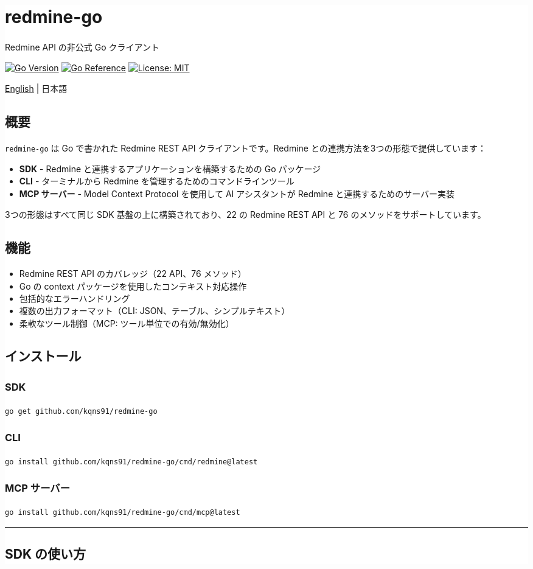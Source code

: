 # redmine-go

Redmine API の非公式 Go クライアント

[![Go Version](https://img.shields.io/badge/Go-1.25.2%2B-00ADD8?logo=go)](https://go.dev/)
[![Go Reference](https://pkg.go.dev/badge/github.com/kqns91/redmine-go.svg)](https://pkg.go.dev/github.com/kqns91/redmine-go)
[![License: MIT](https://img.shields.io/badge/License-MIT-yellow.svg)](https://opensource.org/licenses/MIT)

[English](README.md) | 日本語

## 概要

`redmine-go` は Go で書かれた Redmine REST API クライアントです。Redmine との連携方法を3つの形態で提供しています：

- **SDK** - Redmine と連携するアプリケーションを構築するための Go パッケージ
- **CLI** - ターミナルから Redmine を管理するためのコマンドラインツール
- **MCP サーバー** - Model Context Protocol を使用して AI アシスタントが Redmine と連携するためのサーバー実装

3つの形態はすべて同じ SDK 基盤の上に構築されており、22 の Redmine REST API と 76 のメソッドをサポートしています。

## 機能

- Redmine REST API のカバレッジ（22 API、76 メソッド）
- Go の context パッケージを使用したコンテキスト対応操作
- 包括的なエラーハンドリング
- 複数の出力フォーマット（CLI: JSON、テーブル、シンプルテキスト）
- 柔軟なツール制御（MCP: ツール単位での有効/無効化）

## インストール

### SDK

```bash
go get github.com/kqns91/redmine-go
```

### CLI

```bash
go install github.com/kqns91/redmine-go/cmd/redmine@latest
```

### MCP サーバー

```bash
go install github.com/kqns91/redmine-go/cmd/mcp@latest
```

---

## SDK の使い方
